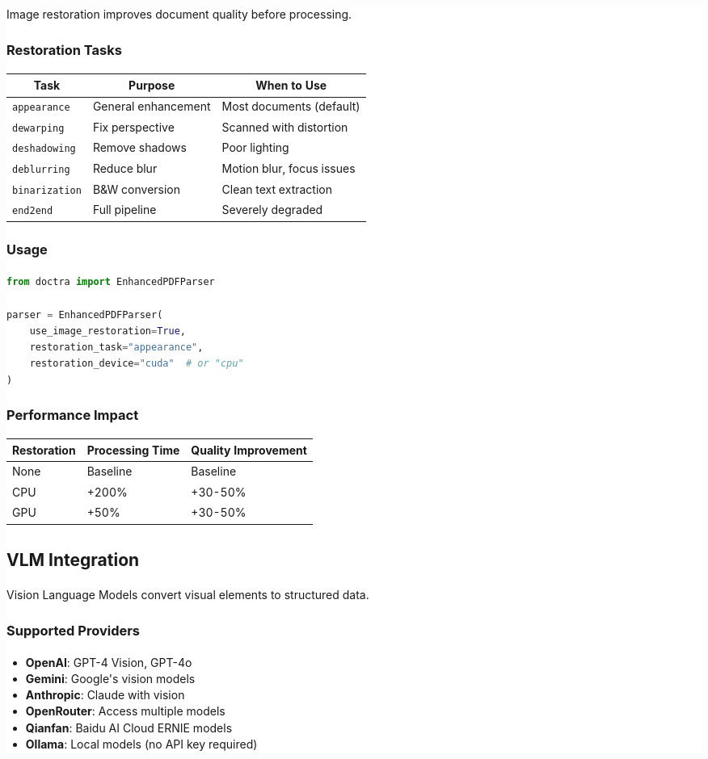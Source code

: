 Image restoration improves document quality before processing.

### Restoration Tasks

| Task | Purpose | When to Use |
|------|---------|-------------|
| `appearance` | General enhancement | Most documents (default) |
| `dewarping` | Fix perspective | Scanned with distortion |
| `deshadowing` | Remove shadows | Poor lighting |
| `deblurring` | Reduce blur | Motion blur, focus issues |
| `binarization` | B&W conversion | Clean text extraction |
| `end2end` | Full pipeline | Severely degraded |

### Usage

```python
from doctra import EnhancedPDFParser

parser = EnhancedPDFParser(
    use_image_restoration=True,
    restoration_task="appearance",
    restoration_device="cuda"  # or "cpu"
)
```

### Performance Impact

| Restoration | Processing Time | Quality Improvement |
|-------------|----------------|---------------------|
| None | Baseline | Baseline |
| CPU | +200% | +30-50% |
| GPU | +50% | +30-50% |

## VLM Integration

Vision Language Models convert visual elements to structured data.

### Supported Providers

- **OpenAI**: GPT-4 Vision, GPT-4o
- **Gemini**: Google's vision models
- **Anthropic**: Claude with vision
- **OpenRouter**: Access multiple models
- **Qianfan**: Baidu AI Cloud ERNIE models
- **Ollama**: Local models (no API key required)
